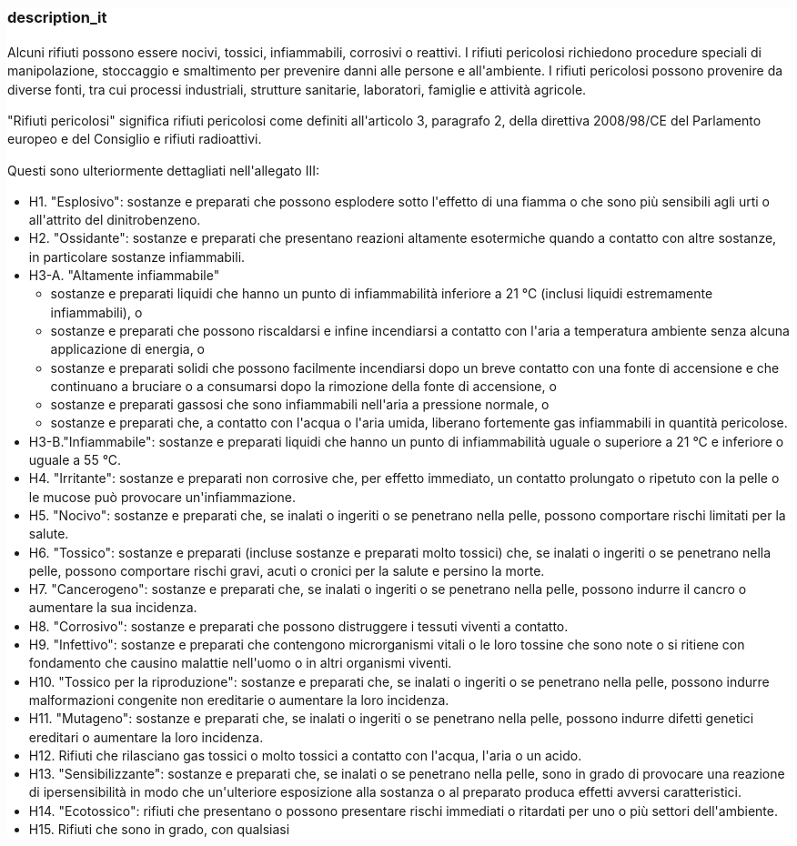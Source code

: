 ### description_it

Alcuni rifiuti possono essere nocivi, tossici, infiammabili, corrosivi o reattivi. I rifiuti
pericolosi richiedono procedure speciali di manipolazione, stoccaggio e smaltimento per
prevenire danni alle persone e all'ambiente. I rifiuti pericolosi possono provenire da
diverse fonti, tra cui processi industriali, strutture sanitarie, laboratori, famiglie e
attività agricole.

"Rifiuti pericolosi" significa rifiuti pericolosi come definiti all'articolo 3, paragrafo 2,
della direttiva 2008/98/CE del Parlamento europeo e del Consiglio e rifiuti radioattivi.

Questi sono ulteriormente dettagliati nell'allegato III:  

* H1. "Esplosivo": sostanze e preparati che possono esplodere sotto l'effetto di una fiamma o
 che sono più sensibili agli urti o all'attrito del dinitrobenzeno.
* H2. "Ossidante": sostanze e preparati che presentano reazioni altamente esotermiche quando
 a contatto con altre sostanze, in particolare sostanze infiammabili.
* H3-A. "Altamente infiammabile"
	+ sostanze e preparati liquidi che hanno un punto di infiammabilità inferiore a 21 °C (inclusi
	 liquidi estremamente infiammabili), o
	+ sostanze e preparati che possono riscaldarsi e infine incendiarsi a contatto
	 con l'aria a temperatura ambiente senza alcuna applicazione di energia, o
	+ sostanze e preparati solidi che possono facilmente incendiarsi dopo un breve contatto
	 con una fonte di accensione e che continuano a bruciare o a consumarsi dopo la rimozione
	 della fonte di accensione, o
	+ sostanze e preparati gassosi che sono infiammabili nell'aria a pressione normale,
	 o
	+ sostanze e preparati che, a contatto con l'acqua o l'aria umida, liberano fortemente
	 gas infiammabili in quantità pericolose.
* H3-B."Infiammabile": sostanze e preparati liquidi che hanno un punto di infiammabilità uguale o
 superiore a 21 °C e inferiore o uguale a 55 °C.
* H4. "Irritante": sostanze e preparati non corrosive che, per effetto immediato,
 un contatto prolungato o ripetuto con la pelle o le mucose può provocare un'infiammazione.
* H5. "Nocivo": sostanze e preparati che, se inalati o ingeriti o se
 penetrano nella pelle, possono comportare rischi limitati per la salute.
* H6. "Tossico": sostanze e preparati (incluse sostanze e preparati molto tossici)
 che, se inalati o ingeriti o se penetrano nella pelle, possono comportare rischi gravi,
 acuti o cronici per la salute e persino la morte.
* H7. "Cancerogeno": sostanze e preparati che, se inalati o ingeriti o se
 penetrano nella pelle, possono indurre il cancro o aumentare la sua incidenza.
* H8. "Corrosivo": sostanze e preparati che possono distruggere i tessuti viventi a contatto.
* H9. "Infettivo": sostanze e preparati che contengono microrganismi vitali o le loro
 tossine che sono note o si ritiene con fondamento che causino malattie nell'uomo o in altri
 organismi viventi.
* H10. "Tossico per la riproduzione": sostanze e preparati che, se inalati o
 ingeriti o se penetrano nella pelle, possono indurre malformazioni congenite non ereditarie o
 aumentare la loro incidenza.
* H11. "Mutageno": sostanze e preparati che, se inalati o ingeriti o se
 penetrano nella pelle, possono indurre difetti genetici ereditari o aumentare la loro incidenza.
* H12. Rifiuti che rilasciano gas tossici o molto tossici a contatto con l'acqua, l'aria o un acido.
* H13. "Sensibilizzante": sostanze e preparati che, se inalati o se
 penetrano nella pelle, sono in grado di provocare una reazione di ipersensibilità in modo che
 un'ulteriore esposizione alla sostanza o al preparato produca effetti avversi caratteristici.
* H14. "Ecotossico": rifiuti che presentano o possono presentare rischi immediati o ritardati per
 uno o più settori dell'ambiente.
* H15. Rifiuti che sono in grado, con qualsiasi
